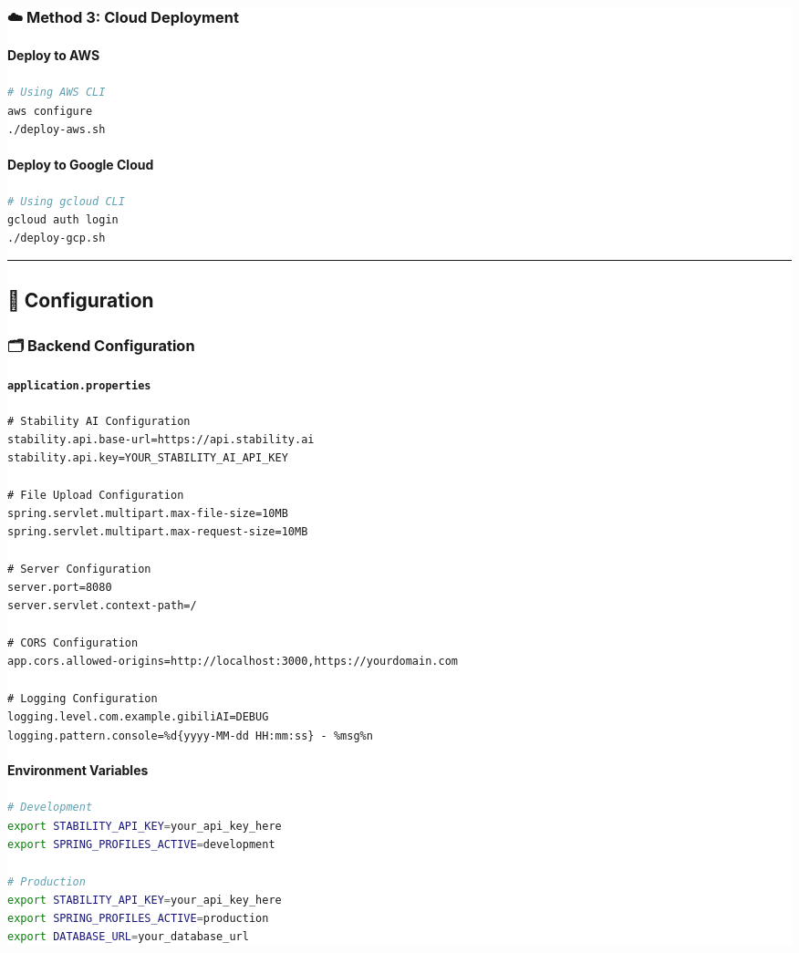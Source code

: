### ☁️ Method 3: Cloud Deployment

#### Deploy to AWS
```bash
# Using AWS CLI
aws configure
./deploy-aws.sh
```

#### Deploy to Google Cloud
```bash
# Using gcloud CLI
gcloud auth login
./deploy-gcp.sh
```

---

## 🔧 Configuration

### 🗂️ Backend Configuration

#### `application.properties`
```properties
# Stability AI Configuration
stability.api.base-url=https://api.stability.ai
stability.api.key=YOUR_STABILITY_AI_API_KEY

# File Upload Configuration
spring.servlet.multipart.max-file-size=10MB
spring.servlet.multipart.max-request-size=10MB

# Server Configuration
server.port=8080
server.servlet.context-path=/

# CORS Configuration
app.cors.allowed-origins=http://localhost:3000,https://yourdomain.com

# Logging Configuration
logging.level.com.example.gibiliAI=DEBUG
logging.pattern.console=%d{yyyy-MM-dd HH:mm:ss} - %msg%n
```

#### Environment Variables
```bash
# Development
export STABILITY_API_KEY=your_api_key_here
export SPRING_PROFILES_ACTIVE=development

# Production
export STABILITY_API_KEY=your_api_key_here
export SPRING_PROFILES_ACTIVE=production
export DATABASE_URL=your_database_url
```
